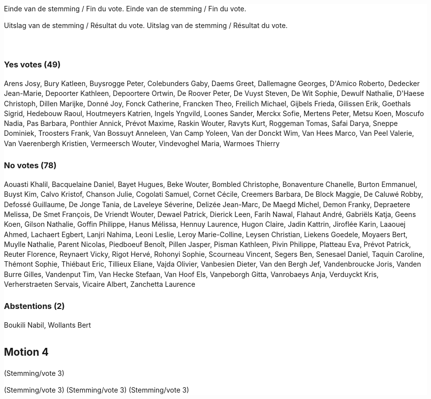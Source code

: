 Einde van de
stemming / Fin du vote.
Einde van de
stemming / Fin du vote.

Uitslag van de
stemming / Résultat du vote.
Uitslag van de
stemming / Résultat du vote.

 
 


### Yes votes (49)

Arens Josy, Bury Katleen, Buysrogge Peter, Colebunders Gaby, Daems Greet, Dallemagne Georges, D'Amico Roberto, Dedecker Jean-Marie, Depoorter Kathleen, Depoortere Ortwin, De Roover Peter, De Vuyst Steven, De Wit Sophie, Dewulf Nathalie, D'Haese Christoph, Dillen Marijke, Donné Joy, Fonck Catherine, Francken Theo, Freilich Michael, Gijbels Frieda, Gilissen Erik, Goethals Sigrid, Hedebouw Raoul, Houtmeyers Katrien, Ingels Yngvild, Loones Sander, Merckx Sofie, Mertens Peter, Metsu Koen, Moscufo Nadia, Pas Barbara, Ponthier Annick, Prévot Maxime, Raskin Wouter, Ravyts Kurt, Roggeman Tomas, Safai Darya, Sneppe Dominiek, Troosters Frank, Van Bossuyt Anneleen, Van Camp Yoleen, Van der Donckt Wim, Van Hees Marco, Van Peel Valerie, Van Vaerenbergh Kristien, Vermeersch Wouter, Vindevoghel Maria, Warmoes Thierry

### No votes (78)

Aouasti Khalil, Bacquelaine Daniel, Bayet Hugues, Beke Wouter, Bombled Christophe, Bonaventure Chanelle, Burton Emmanuel, Buyst Kim, Calvo Kristof, Chanson Julie, Cogolati Samuel, Cornet Cécile, Creemers Barbara, De Block Maggie, De Caluwé Robby, Defossé Guillaume, De Jonge Tania, de Laveleye Séverine, Delizée Jean-Marc, De Maegd Michel, Demon Franky, Depraetere Melissa, De Smet François, De Vriendt Wouter, Dewael Patrick, Dierick Leen, Farih Nawal, Flahaut André, Gabriëls Katja, Geens Koen, Gilson Nathalie, Goffin Philippe, Hanus Mélissa, Hennuy Laurence, Hugon Claire, Jadin Kattrin, Jiroflée Karin, Laaouej Ahmed, Lachaert Egbert, Lanjri Nahima, Leoni Leslie, Leroy Marie-Colline, Leysen Christian, Liekens Goedele, Moyaers Bert, Muylle Nathalie, Parent Nicolas, Piedboeuf Benoît, Pillen Jasper, Pisman Kathleen, Pivin Philippe, Platteau Eva, Prévot Patrick, Reuter Florence, Reynaert Vicky, Rigot Hervé, Rohonyi Sophie, Scourneau Vincent, Segers Ben, Senesael Daniel, Taquin Caroline, Thémont Sophie, Thiébaut Eric, Tillieux Eliane, Vajda Olivier, Vanbesien Dieter, Van den Bergh Jef, Vandenbroucke Joris, Vanden Burre Gilles, Vandenput Tim, Van Hecke Stefaan, Van Hoof Els, Vanpeborgh Gitta, Vanrobaeys Anja, Verduyckt Kris, Verherstraeten Servais, Vicaire Albert, Zanchetta Laurence

### Abstentions (2)

Boukili Nabil, Wollants Bert


## Motion 4


(Stemming/vote 3)

(Stemming/vote 3)
(Stemming/vote 3)
(Stemming/vote 3)
